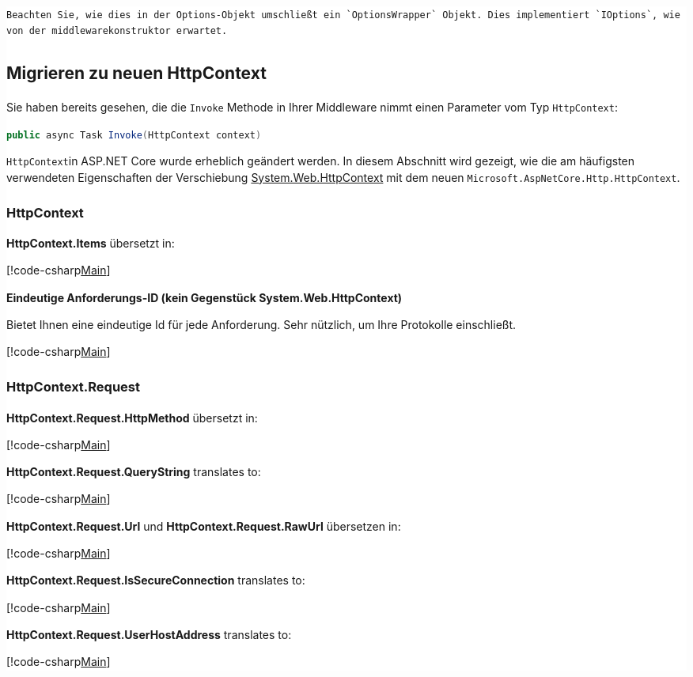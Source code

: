     Beachten Sie, wie dies in der Options-Objekt umschließt ein `OptionsWrapper` Objekt. Dies implementiert `IOptions`, wie von der middlewarekonstruktor erwartet.

## <a name="migrating-to-the-new-httpcontext"></a>Migrieren zu neuen HttpContext

Sie haben bereits gesehen, die die `Invoke` Methode in Ihrer Middleware nimmt einen Parameter vom Typ `HttpContext`:

```csharp
public async Task Invoke(HttpContext context)
```

`HttpContext`in ASP.NET Core wurde erheblich geändert werden. In diesem Abschnitt wird gezeigt, wie die am häufigsten verwendeten Eigenschaften der Verschiebung [System.Web.HttpContext](https://docs.microsoft.com/dotnet/api/system.web.httpcontext) mit dem neuen `Microsoft.AspNetCore.Http.HttpContext`.

### <a name="httpcontext"></a>HttpContext

**HttpContext.Items** übersetzt in:

[!code-csharp[Main](http-modules/sample/Asp.Net.Core/Middleware/HttpContextDemoMiddleware.cs?name=snippet_Items)]

**Eindeutige Anforderungs-ID (kein Gegenstück System.Web.HttpContext)**

Bietet Ihnen eine eindeutige Id für jede Anforderung. Sehr nützlich, um Ihre Protokolle einschließt.

[!code-csharp[Main](http-modules/sample/Asp.Net.Core/Middleware/HttpContextDemoMiddleware.cs?name=snippet_Trace)]

### <a name="httpcontextrequest"></a>HttpContext.Request

**HttpContext.Request.HttpMethod** übersetzt in:

[!code-csharp[Main](http-modules/sample/Asp.Net.Core/Middleware/HttpContextDemoMiddleware.cs?name=snippet_Method)]

**HttpContext.Request.QueryString** translates to:

[!code-csharp[Main](http-modules/sample/Asp.Net.Core/Middleware/HttpContextDemoMiddleware.cs?name=snippet_Query)]

**HttpContext.Request.Url** und **HttpContext.Request.RawUrl** übersetzen in:

[!code-csharp[Main](http-modules/sample/Asp.Net.Core/Middleware/HttpContextDemoMiddleware.cs?name=snippet_Url)]

**HttpContext.Request.IsSecureConnection** translates to:

[!code-csharp[Main](http-modules/sample/Asp.Net.Core/Middleware/HttpContextDemoMiddleware.cs?name=snippet_Secure)]

**HttpContext.Request.UserHostAddress** translates to:

[!code-csharp[Main](http-modules/sample/Asp.Net.Core/Middleware/HttpContextDemoMiddleware.cs?name=snippet_Host)]
